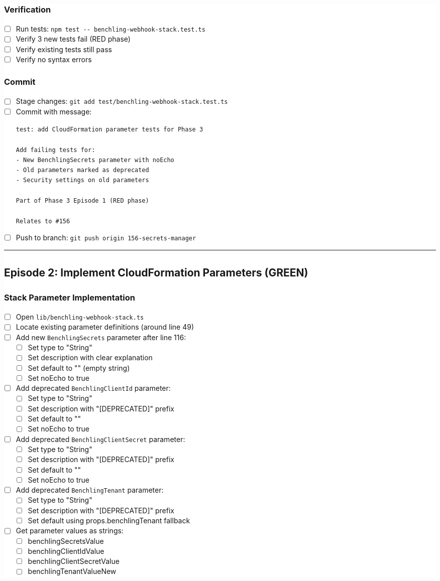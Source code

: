 ### Verification

- [ ] Run tests: `npm test -- benchling-webhook-stack.test.ts`
- [ ] Verify 3 new tests fail (RED phase)
- [ ] Verify existing tests still pass
- [ ] Verify no syntax errors

### Commit

- [ ] Stage changes: `git add test/benchling-webhook-stack.test.ts`
- [ ] Commit with message:
  ```
  test: add CloudFormation parameter tests for Phase 3

  Add failing tests for:
  - New BenchlingSecrets parameter with noEcho
  - Old parameters marked as deprecated
  - Security settings on old parameters

  Part of Phase 3 Episode 1 (RED phase)

  Relates to #156
  ```
- [ ] Push to branch: `git push origin 156-secrets-manager`

---

## Episode 2: Implement CloudFormation Parameters (GREEN)

### Stack Parameter Implementation

- [ ] Open `lib/benchling-webhook-stack.ts`
- [ ] Locate existing parameter definitions (around line 49)
- [ ] Add new `BenchlingSecrets` parameter after line 116:
  - [ ] Set type to "String"
  - [ ] Set description with clear explanation
  - [ ] Set default to "" (empty string)
  - [ ] Set noEcho to true
- [ ] Add deprecated `BenchlingClientId` parameter:
  - [ ] Set type to "String"
  - [ ] Set description with "[DEPRECATED]" prefix
  - [ ] Set default to ""
  - [ ] Set noEcho to true
- [ ] Add deprecated `BenchlingClientSecret` parameter:
  - [ ] Set type to "String"
  - [ ] Set description with "[DEPRECATED]" prefix
  - [ ] Set default to ""
  - [ ] Set noEcho to true
- [ ] Add deprecated `BenchlingTenant` parameter:
  - [ ] Set type to "String"
  - [ ] Set description with "[DEPRECATED]" prefix
  - [ ] Set default using props.benchlingTenant fallback
- [ ] Get parameter values as strings:
  - [ ] benchlingSecretsValue
  - [ ] benchlingClientIdValue
  - [ ] benchlingClientSecretValue
  - [ ] benchlingTenantValueNew
